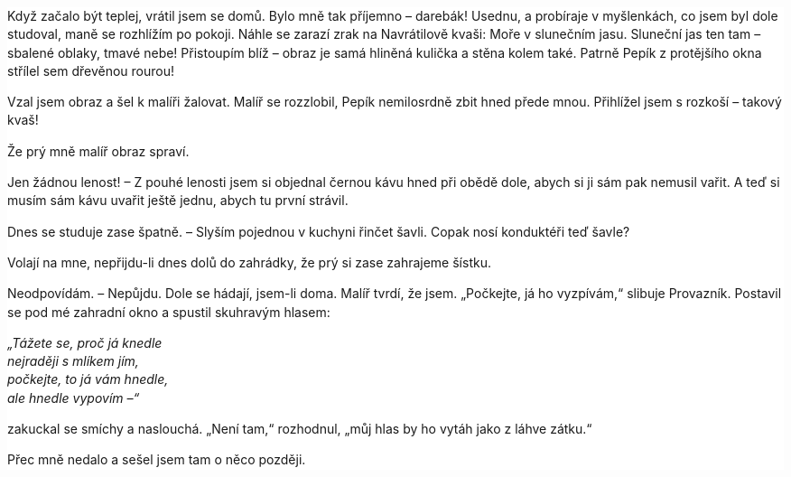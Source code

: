 Když začalo být teplej, vrátil jsem se domů. Bylo mně tak příjemno – darebák! Usednu, a probíraje v myšlenkách, co jsem byl dole studoval, maně se rozhlížím po pokoji. Náhle se zarazí zrak na Navrátilově kvaši: Moře v slunečním jasu. Sluneční jas ten tam – sbalené oblaky, tmavé nebe! Přistoupím blíž – obraz je samá hliněná kulička a stěna kolem také. Patrně Pepík z protějšího okna střílel sem dřevěnou rourou!

Vzal jsem obraz a šel k malíři žalovat. Malíř se rozzlobil, Pepík nemilosrdně zbit hned přede mnou. Přihlížel jsem s rozkoší – takový kvaš!

Že prý mně malíř obraz spraví.

</section>

<section>

Jen žádnou lenost! – Z pouhé lenosti jsem si objednal černou kávu hned při obědě dole, abych si ji sám pak nemusil vařit. A teď si musím sám kávu uvařit ještě jednu, abych tu první strávil.

</section>

<section>

Dnes se studuje zase špatně. – Slyším pojednou v kuchyni řinčet šavli. Copak nosí konduktéři teď šavle?

</section>

<section>

Volají na mne, nepřijdu-li dnes dolů do zahrádky, že prý si zase zahrajeme šístku.

Neodpovídám. – Nepůjdu. Dole se hádají, jsem-li doma. Malíř tvrdí, že jsem. „Počkejte, já ho vyzpívám,“ slibuje Provazník. Postavil se pod mé zahradní okno a spustil skuhravým hlasem:

</section>

<section>

_„Tážete se, proč já knedle  
nejraději s mlíkem jím,  
počkejte, to já vám hnedle,  
ale hnedle vypovím –“_

</section>

<section>

zakuckal se smíchy a naslouchá. „Není tam,“ rozhodnul, „můj hlas by ho vytáh jako z láhve zátku.“

</section>

<section>

Přec mně nedalo a sešel jsem tam o něco později.

